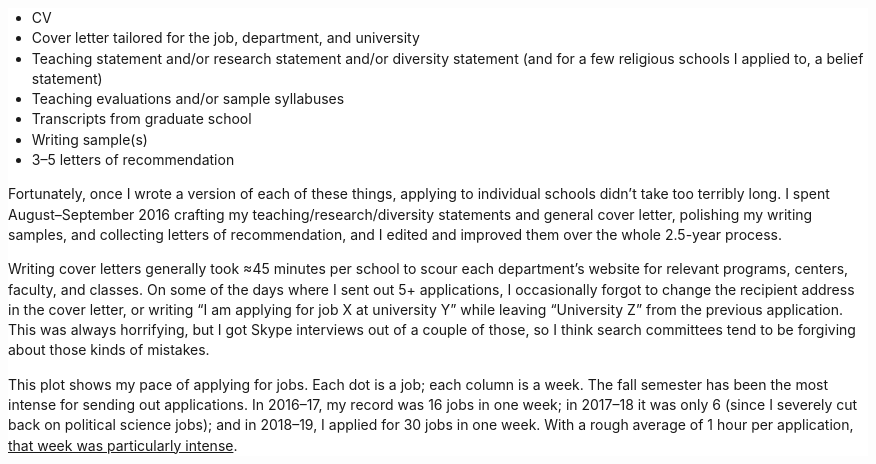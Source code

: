  - CV
  - Cover letter tailored for the job, department, and university
  - Teaching statement and/or research statement and/or diversity
    statement (and for a few religious schools I applied to, a belief
    statement)
  - Teaching evaluations and/or sample syllabuses
  - Transcripts from graduate school
  - Writing sample(s)
  - 3–5 letters of recommendation

Fortunately, once I wrote a version of each of these things, applying to
individual schools didn’t take too terribly long. I spent
August–September 2016 crafting my teaching/research/diversity
statements and general cover letter, polishing my writing samples, and
collecting letters of recommendation, and I edited and improved them
over the whole 2.5-year process.

Writing cover letters generally took ≈45 minutes per school to scour
each department’s website for relevant programs, centers, faculty, and
classes. On some of the days where I sent out 5+ applications, I
occasionally forgot to change the recipient address in the cover letter,
or writing “I am applying for job X at university Y” while leaving
“University Z” from the previous application. This was always
horrifying, but I got Skype interviews out of a couple of those, so I
think search committees tend to be forgiving about those kinds of
mistakes.

This plot shows my pace of applying for jobs. Each dot is a job; each
column is a week. The fall semester has been the most intense for
sending out applications. In 2016–17, my record was 16 jobs in one week;
in 2017–18 it was only 6 (since I severely cut back on political science
jobs); and in 2018–19, I applied for 30 jobs in one week. With a rough
average of 1 hour per application, [that week was particularly
intense](https://twitter.com/andrewheiss/status/1046608912617680896).
